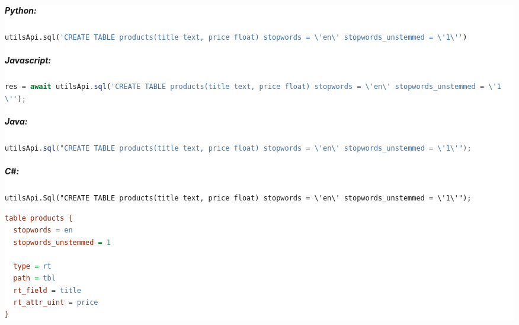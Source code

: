 ##### Python:



```python
utilsApi.sql('CREATE TABLE products(title text, price float) stopwords = \'en\' stopwords_unstemmed = \'1\'')
```

##### Javascript:



```javascript
res = await utilsApi.sql('CREATE TABLE products(title text, price float) stopwords = \'en\' stopwords_unstemmed = \'1\'');
```


##### Java:

```java
utilsApi.sql("CREATE TABLE products(title text, price float) stopwords = \'en\' stopwords_unstemmed = \'1\'");
```


##### C#:

```clike
utilsApi.Sql("CREATE TABLE products(title text, price float) stopwords = \'en\' stopwords_unstemmed = \'1\'");
```



```ini
table products {
  stopwords = en
  stopwords_unstemmed = 1

  type = rt
  path = tbl
  rt_field = title
  rt_attr_uint = price
}
```

